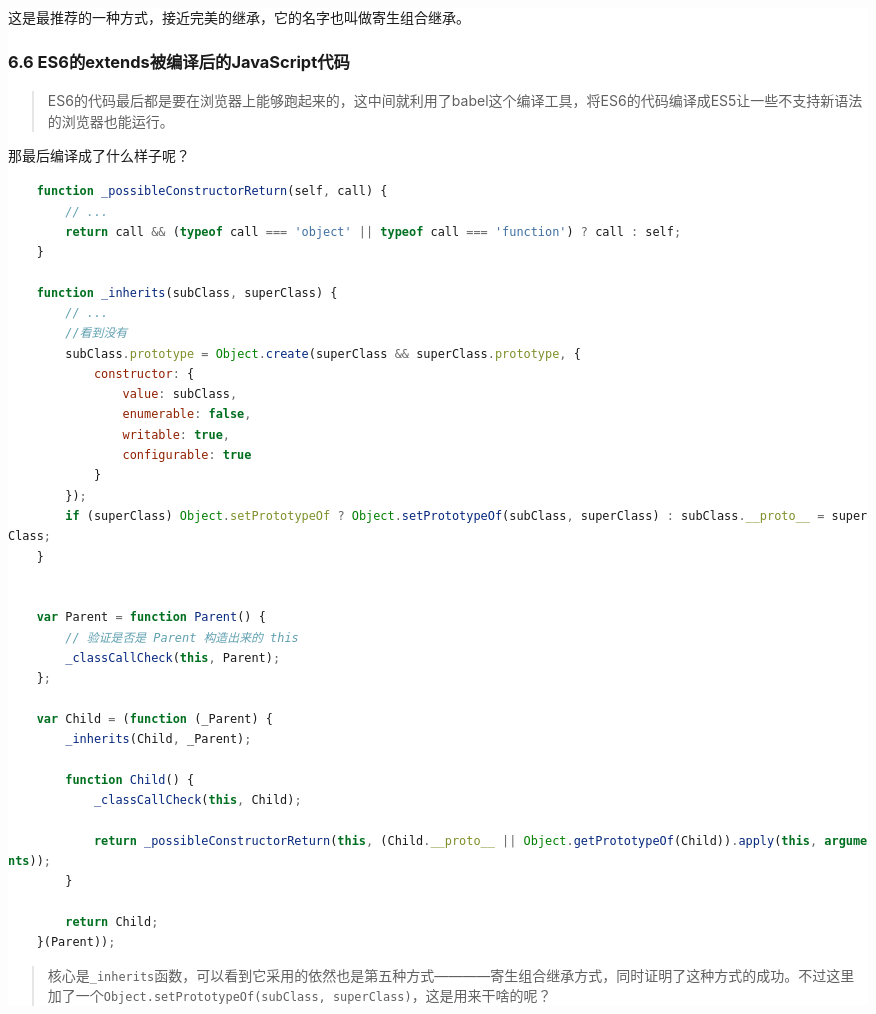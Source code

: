 这是最推荐的一种方式，接近完美的继承，它的名字也叫做寄生组合继承。

### 6.6 ES6的extends被编译后的JavaScript代码

> ES6的代码最后都是要在浏览器上能够跑起来的，这中间就利用了babel这个编译工具，将ES6的代码编译成ES5让一些不支持新语法的浏览器也能运行。

那最后编译成了什么样子呢？
```js
    function _possibleConstructorReturn(self, call) {
        // ...
        return call && (typeof call === 'object' || typeof call === 'function') ? call : self;
    }
    
    function _inherits(subClass, superClass) {
        // ...
        //看到没有
        subClass.prototype = Object.create(superClass && superClass.prototype, {
            constructor: {
                value: subClass,
                enumerable: false,
                writable: true,
                configurable: true
            }
        });
        if (superClass) Object.setPrototypeOf ? Object.setPrototypeOf(subClass, superClass) : subClass.__proto__ = superClass;
    }
    
    
    var Parent = function Parent() {
        // 验证是否是 Parent 构造出来的 this
        _classCallCheck(this, Parent);
    };
    
    var Child = (function (_Parent) {
        _inherits(Child, _Parent);
    
        function Child() {
            _classCallCheck(this, Child);
    
            return _possibleConstructorReturn(this, (Child.__proto__ || Object.getPrototypeOf(Child)).apply(this, arguments));
        }
    
        return Child;
    }(Parent));
```

>
> 核心是`_inherits`函数，可以看到它采用的依然也是第五种方式————寄生组合继承方式，同时证明了这种方式的成功。不过这里加了一个`Object.setPrototypeOf(subClass,
> superClass)`，这是用来干啥的呢？
